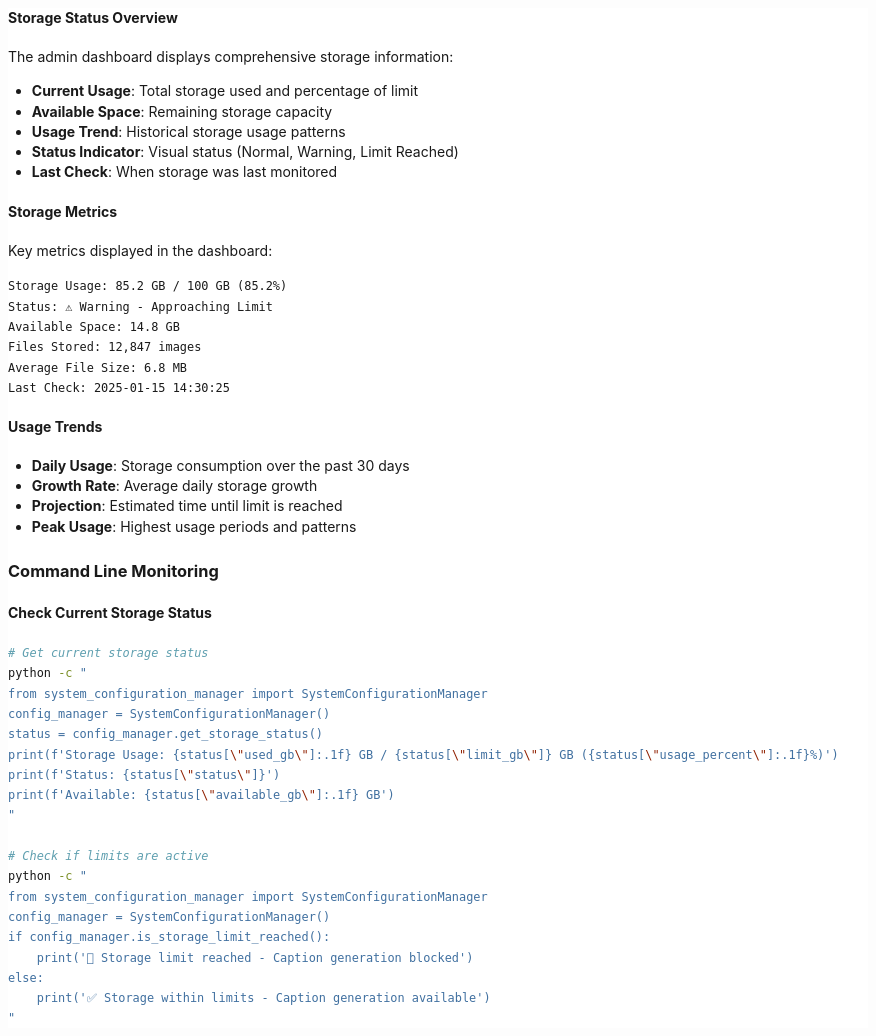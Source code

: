 #### Storage Status Overview

The admin dashboard displays comprehensive storage information:

- **Current Usage**: Total storage used and percentage of limit
- **Available Space**: Remaining storage capacity
- **Usage Trend**: Historical storage usage patterns
- **Status Indicator**: Visual status (Normal, Warning, Limit Reached)
- **Last Check**: When storage was last monitored

#### Storage Metrics

Key metrics displayed in the dashboard:

```
Storage Usage: 85.2 GB / 100 GB (85.2%)
Status: ⚠️ Warning - Approaching Limit
Available Space: 14.8 GB
Files Stored: 12,847 images
Average File Size: 6.8 MB
Last Check: 2025-01-15 14:30:25
```

#### Usage Trends

- **Daily Usage**: Storage consumption over the past 30 days
- **Growth Rate**: Average daily storage growth
- **Projection**: Estimated time until limit is reached
- **Peak Usage**: Highest usage periods and patterns

### Command Line Monitoring

#### Check Current Storage Status

```bash
# Get current storage status
python -c "
from system_configuration_manager import SystemConfigurationManager
config_manager = SystemConfigurationManager()
status = config_manager.get_storage_status()
print(f'Storage Usage: {status[\"used_gb\"]:.1f} GB / {status[\"limit_gb\"]} GB ({status[\"usage_percent\"]:.1f}%)')
print(f'Status: {status[\"status\"]}')
print(f'Available: {status[\"available_gb\"]:.1f} GB')
"

# Check if limits are active
python -c "
from system_configuration_manager import SystemConfigurationManager
config_manager = SystemConfigurationManager()
if config_manager.is_storage_limit_reached():
    print('🚫 Storage limit reached - Caption generation blocked')
else:
    print('✅ Storage within limits - Caption generation available')
"
```
